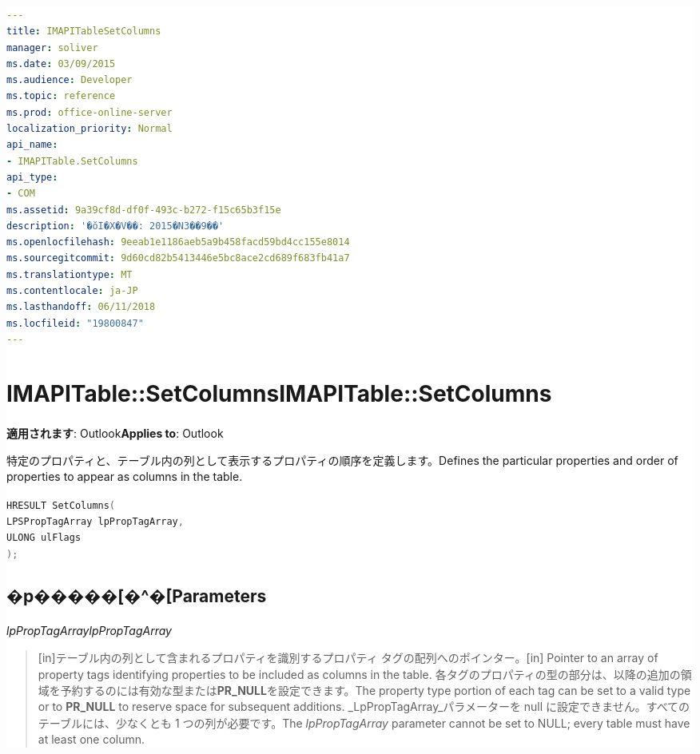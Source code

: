 ```yaml
---
title: IMAPITableSetColumns
manager: soliver
ms.date: 03/09/2015
ms.audience: Developer
ms.topic: reference
ms.prod: office-online-server
localization_priority: Normal
api_name:
- IMAPITable.SetColumns
api_type:
- COM
ms.assetid: 9a39cf8d-df0f-493c-b272-f15c65b3f15e
description: '�ŏI�X�V��: 2015�N3��9��'
ms.openlocfilehash: 9eeab1e1186aeb5a9b458facd59bd4cc155e8014
ms.sourcegitcommit: 9d60cd82b5413446e5bc8ace2cd689f683fb41a7
ms.translationtype: MT
ms.contentlocale: ja-JP
ms.lasthandoff: 06/11/2018
ms.locfileid: "19800847"
---
```

# <a name="imapitablesetcolumns"></a><span data-ttu-id="b53f1-103">IMAPITable::SetColumns</span><span class="sxs-lookup"><span data-stu-id="b53f1-103">IMAPITable::SetColumns</span></span>

  
  
<span data-ttu-id="b53f1-104">**適用されます**: Outlook</span><span class="sxs-lookup"><span data-stu-id="b53f1-104">**Applies to**: Outlook</span></span> 
  
<span data-ttu-id="b53f1-105">特定のプロパティと、テーブル内の列として表示するプロパティの順序を定義します。</span><span class="sxs-lookup"><span data-stu-id="b53f1-105">Defines the particular properties and order of properties to appear as columns in the table.</span></span>
  
```cpp
HRESULT SetColumns(
LPSPropTagArray lpPropTagArray,
ULONG ulFlags
);
```

## <a name="parameters"></a><span data-ttu-id="b53f1-106">�p�����[�^�[</span><span class="sxs-lookup"><span data-stu-id="b53f1-106">Parameters</span></span>

 <span data-ttu-id="b53f1-107">_lpPropTagArray_</span><span class="sxs-lookup"><span data-stu-id="b53f1-107">_lpPropTagArray_</span></span>
  
> <span data-ttu-id="b53f1-108">[in]テーブル内の列として含まれるプロパティを識別するプロパティ タグの配列へのポインター。</span><span class="sxs-lookup"><span data-stu-id="b53f1-108">[in] Pointer to an array of property tags identifying properties to be included as columns in the table.</span></span> <span data-ttu-id="b53f1-109">各タグのプロパティの型の部分は、以降の追加の領域を予約するのには有効な型または**PR_NULL**を設定できます。</span><span class="sxs-lookup"><span data-stu-id="b53f1-109">The property type portion of each tag can be set to a valid type or to **PR_NULL** to reserve space for subsequent additions.</span></span> <span data-ttu-id="b53f1-110">_LpPropTagArray_パラメーターを null に設定できません。すべてのテーブルには、少なくとも 1 つの列が必要です。</span><span class="sxs-lookup"><span data-stu-id="b53f1-110">The  _lpPropTagArray_ parameter cannot be set to NULL; every table must have at least one column.</span></span> 
    